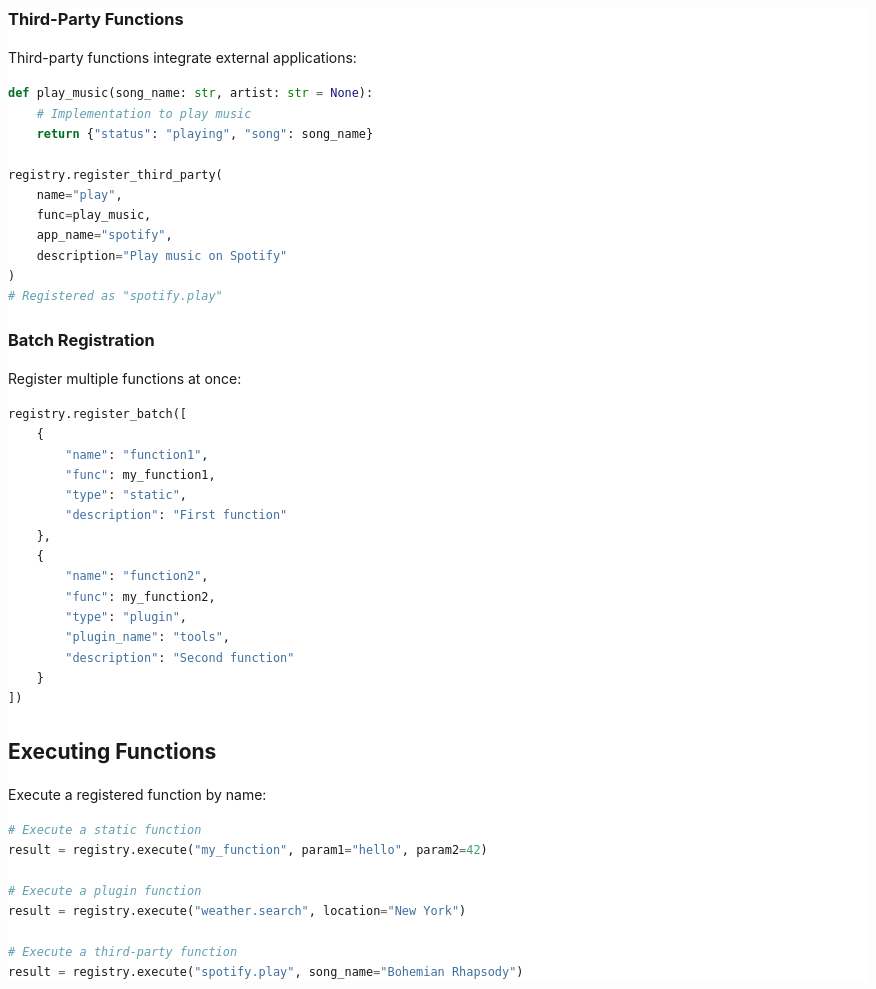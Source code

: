 ### Third-Party Functions

Third-party functions integrate external applications:

```python
def play_music(song_name: str, artist: str = None):
    # Implementation to play music
    return {"status": "playing", "song": song_name}

registry.register_third_party(
    name="play",
    func=play_music,
    app_name="spotify",
    description="Play music on Spotify"
)
# Registered as "spotify.play"
```

### Batch Registration

Register multiple functions at once:

```python
registry.register_batch([
    {
        "name": "function1",
        "func": my_function1,
        "type": "static",
        "description": "First function"
    },
    {
        "name": "function2",
        "func": my_function2,
        "type": "plugin",
        "plugin_name": "tools",
        "description": "Second function"
    }
])
```

## Executing Functions

Execute a registered function by name:

```python
# Execute a static function
result = registry.execute("my_function", param1="hello", param2=42)

# Execute a plugin function
result = registry.execute("weather.search", location="New York")

# Execute a third-party function
result = registry.execute("spotify.play", song_name="Bohemian Rhapsody")
```
